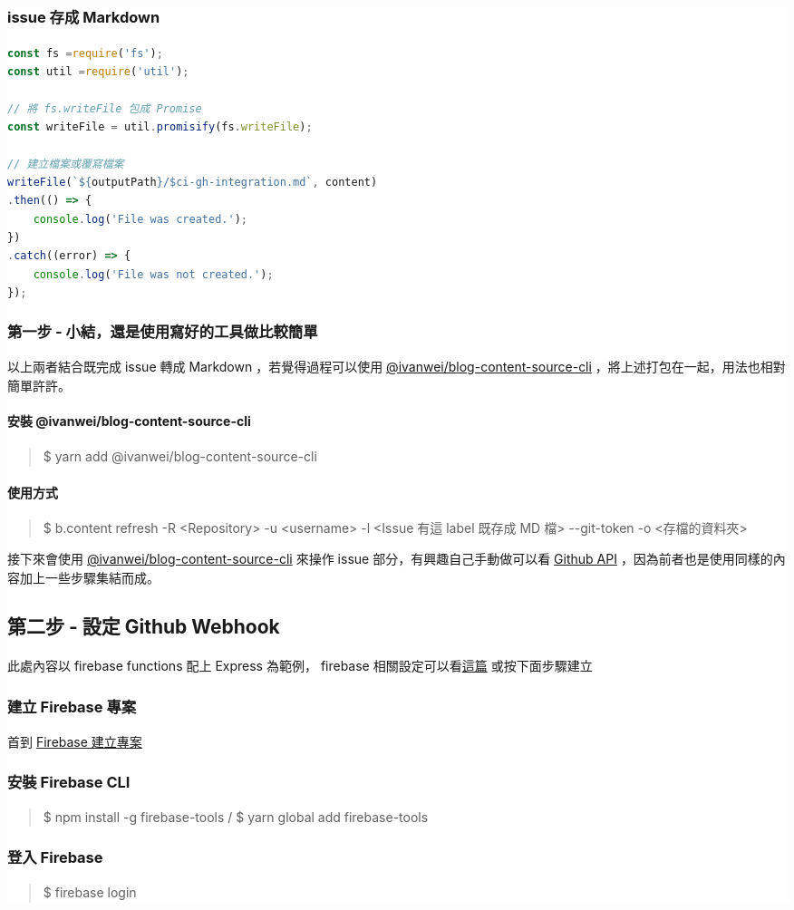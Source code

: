 ### issue 存成 Markdown

```JavaScript
const fs =require('fs');
const util =require('util');

// 將 fs.writeFile 包成 Promise
const writeFile = util.promisify(fs.writeFile);

// 建立檔案或覆寫檔案
writeFile(`${outputPath}/$ci-gh-integration.md`, content)
.then(() => {
    console.log('File was created.');
})
.catch((error) => {
    console.log('File was not created.');
});
```

### 第一步 - 小結，還是使用寫好的工具做比較簡單

以上兩者結合既完成 issue 轉成 Markdown ，若覺得過程可以使用 [@ivanwei/blog-content-source-cli](https://github.com/IvanWei/blog-content-source-cli) ，將上述打包在一起，用法也相對簡單許許。

#### 安裝 @ivanwei/blog-content-source-cli

> $ yarn add @ivanwei/blog-content-source-cli

#### 使用方式

> $ b.content refresh -R \<Repository\> -u \<username\> -l <Issue 有這 label 既存成 MD 檔> --git-token <Github Personal access token> -o <存檔的資料夾>

接下來會使用 [@ivanwei/blog-content-source-cli](https://github.com/IvanWei/blog-content-source-cli) 來操作 issue 部分，有興趣自己手動做可以看 [Github API](https://developer.github.com/v3/issues/#list-issues-for-a-repository) ，因為前者也是使用同樣的內容加上一些步驟集結而成。

## 第二步 - 設定 Github Webhook

此處內容以 firebase functions 配上 Express 為範例， firebase 相關設定可以看[這篇](https://firebase.google.com/docs/functions/get-started) 或按下面步驟建立

### 建立 Firebase 專案

首到 [Firebase 建立專案](https://console.firebase.google.com)

### 安裝 Firebase CLI

> $ npm install -g firebase-tools / $ yarn global add firebase-tools

### 登入 Firebase

> $ firebase login
